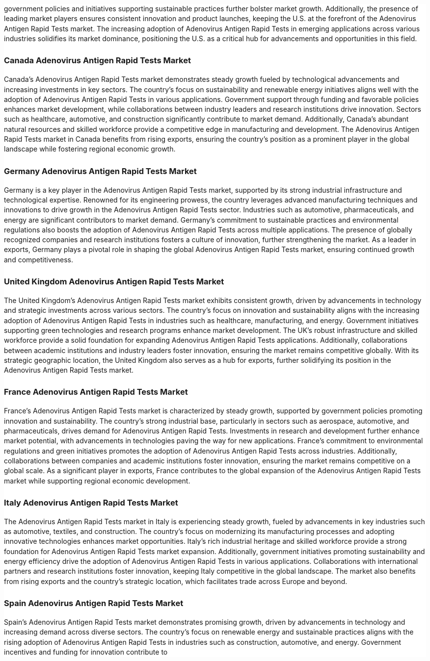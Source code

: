 government policies and initiatives supporting sustainable practices further bolster market growth. Additionally, the presence of leading market players ensures consistent innovation and product launches, keeping the U.S. at the forefront of the Adenovirus Antigen Rapid Tests market. The increasing adoption of Adenovirus Antigen Rapid Tests in emerging applications across various industries solidifies its market dominance, positioning the U.S. as a critical hub for advancements and opportunities in this field.</p><h3>Canada Adenovirus Antigen Rapid Tests Market</h3><p>Canada&rsquo;s Adenovirus Antigen Rapid Tests market demonstrates steady growth fueled by technological advancements and increasing investments in key sectors. The country&rsquo;s focus on sustainability and renewable energy initiatives aligns well with the adoption of Adenovirus Antigen Rapid Tests in various applications. Government support through funding and favorable policies enhances market development, while collaborations between industry leaders and research institutions drive innovation. Sectors such as healthcare, automotive, and construction significantly contribute to market demand. Additionally, Canada&rsquo;s abundant natural resources and skilled workforce provide a competitive edge in manufacturing and development. The Adenovirus Antigen Rapid Tests market in Canada benefits from rising exports, ensuring the country&rsquo;s position as a prominent player in the global landscape while fostering regional economic growth.</p><h3>Germany Adenovirus Antigen Rapid Tests Market</h3><p>Germany is a key player in the Adenovirus Antigen Rapid Tests market, supported by its strong industrial infrastructure and technological expertise. Renowned for its engineering prowess, the country leverages advanced manufacturing techniques and innovations to drive growth in the Adenovirus Antigen Rapid Tests sector. Industries such as automotive, pharmaceuticals, and energy are significant contributors to market demand. Germany&rsquo;s commitment to sustainable practices and environmental regulations also boosts the adoption of Adenovirus Antigen Rapid Tests across multiple applications. The presence of globally recognized companies and research institutions fosters a culture of innovation, further strengthening the market. As a leader in exports, Germany plays a pivotal role in shaping the global Adenovirus Antigen Rapid Tests market, ensuring continued growth and competitiveness.</p><h3>United Kingdom Adenovirus Antigen Rapid Tests Market</h3><p>The United Kingdom&rsquo;s Adenovirus Antigen Rapid Tests market exhibits consistent growth, driven by advancements in technology and strategic investments across various sectors. The country&rsquo;s focus on innovation and sustainability aligns with the increasing adoption of Adenovirus Antigen Rapid Tests in industries such as healthcare, manufacturing, and energy. Government initiatives supporting green technologies and research programs enhance market development. The UK&rsquo;s robust infrastructure and skilled workforce provide a solid foundation for expanding Adenovirus Antigen Rapid Tests applications. Additionally, collaborations between academic institutions and industry leaders foster innovation, ensuring the market remains competitive globally. With its strategic geographic location, the United Kingdom also serves as a hub for exports, further solidifying its position in the Adenovirus Antigen Rapid Tests market.</p><h3>France Adenovirus Antigen Rapid Tests Market</h3><p>France&rsquo;s Adenovirus Antigen Rapid Tests market is characterized by steady growth, supported by government policies promoting innovation and sustainability. The country&rsquo;s strong industrial base, particularly in sectors such as aerospace, automotive, and pharmaceuticals, drives demand for Adenovirus Antigen Rapid Tests. Investments in research and development further enhance market potential, with advancements in technologies paving the way for new applications. France&rsquo;s commitment to environmental regulations and green initiatives promotes the adoption of Adenovirus Antigen Rapid Tests across industries. Additionally, collaborations between companies and academic institutions foster innovation, ensuring the market remains competitive on a global scale. As a significant player in exports, France contributes to the global expansion of the Adenovirus Antigen Rapid Tests market while supporting regional economic development.</p><h3>Italy Adenovirus Antigen Rapid Tests Market</h3><p>The Adenovirus Antigen Rapid Tests market in Italy is experiencing steady growth, fueled by advancements in key industries such as automotive, textiles, and construction. The country&rsquo;s focus on modernizing its manufacturing processes and adopting innovative technologies enhances market opportunities. Italy&rsquo;s rich industrial heritage and skilled workforce provide a strong foundation for Adenovirus Antigen Rapid Tests market expansion. Additionally, government initiatives promoting sustainability and energy efficiency drive the adoption of Adenovirus Antigen Rapid Tests in various applications. Collaborations with international partners and research institutions foster innovation, keeping Italy competitive in the global landscape. The market also benefits from rising exports and the country&rsquo;s strategic location, which facilitates trade across Europe and beyond.</p><h3>Spain Adenovirus Antigen Rapid Tests Market</h3><p>Spain&rsquo;s Adenovirus Antigen Rapid Tests market demonstrates promising growth, driven by advancements in technology and increasing demand across diverse sectors. The country&rsquo;s focus on renewable energy and sustainable practices aligns with the rising adoption of Adenovirus Antigen Rapid Tests in industries such as construction, automotive, and energy. Government incentives and funding for innovation contribute to